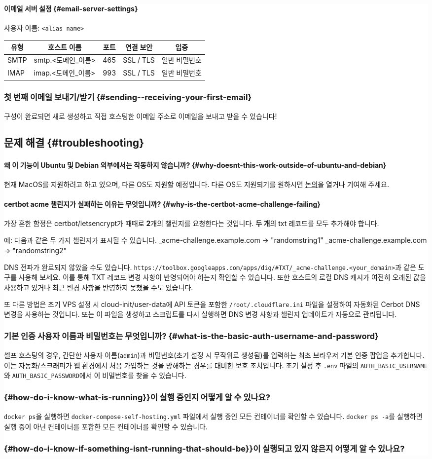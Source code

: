 #### 이메일 서버 설정 {#email-server-settings}

사용자 이름: `<alias name>`

| 유형 | 호스트 이름 | 포트 | 연결 보안 | 입증 |
| ---- | ------------------ | ---- | ------------------- | --------------- |
| SMTP | smtp.<도메인_이름> | 465 | SSL / TLS | 일반 비밀번호 |
| IMAP | imap.<도메인_이름> | 993 | SSL / TLS | 일반 비밀번호 |

### 첫 번째 이메일 보내기/받기 {#sending--receiving-your-first-email}

구성이 완료되면 새로 생성하고 직접 호스팅한 이메일 주소로 이메일을 보내고 받을 수 있습니다!

## 문제 해결 {#troubleshooting}

#### 왜 이 기능이 Ubuntu 및 Debian 외부에서는 작동하지 않습니까? {#why-doesnt-this-work-outside-of-ubuntu-and-debian}

현재 MacOS를 지원하려고 하고 있으며, 다른 OS도 지원할 예정입니다. 다른 OS도 지원되기를 원하시면 [논의](https://github.com/orgs/forwardemail/discussions)을 열거나 기여해 주세요.

#### certbot acme 챌린지가 실패하는 이유는 무엇입니까? {#why-is-the-certbot-acme-challenge-failing}

가장 흔한 함정은 certbot/letsencrypt가 때때로 **2**개의 챌린지를 요청한다는 것입니다. **두 개**의 txt 레코드를 모두 추가해야 합니다.

예:
다음과 같은 두 가지 챌린지가 표시될 수 있습니다.
\_acme-challenge.example.com -> "randomstring1"
\_acme-challenge.example.com -> "randomstring2"

DNS 전파가 완료되지 않았을 수도 있습니다. `https://toolbox.googleapps.com/apps/dig/#TXT/_acme-challenge.<your_domain>`과 같은 도구를 사용해 보세요. 이를 통해 TXT 레코드 변경 사항이 반영되어야 하는지 확인할 수 있습니다. 또한 호스트의 로컬 DNS 캐시가 여전히 오래된 값을 사용하고 있거나 최근 변경 사항을 반영하지 못했을 수도 있습니다.

또 다른 방법은 초기 VPS 설정 시 cloud-init/user-data에 API 토큰을 포함한 `/root/.cloudflare.ini` 파일을 설정하여 자동화된 Cerbot DNS 변경을 사용하는 것입니다. 또는 이 파일을 생성하고 스크립트를 다시 실행하면 DNS 변경 사항과 챌린지 업데이트가 자동으로 관리됩니다.

### 기본 인증 사용자 이름과 비밀번호는 무엇입니까? {#what-is-the-basic-auth-username-and-password}

셀프 호스팅의 경우, 간단한 사용자 이름(`admin`)과 비밀번호(초기 설정 시 무작위로 생성됨)를 입력하는 최초 브라우저 기본 인증 팝업을 추가합니다. 이는 자동화/스크래퍼가 웹 환경에서 처음 가입하는 것을 방해하는 경우를 대비한 보호 조치입니다. 초기 설정 후 `.env` 파일의 `AUTH_BASIC_USERNAME`와 `AUTH_BASIC_PASSWORD`에서 이 비밀번호를 찾을 수 있습니다.

### {#how-do-i-know-what-is-running}}이 실행 중인지 어떻게 알 수 있나요?

`docker ps`을 실행하면 `docker-compose-self-hosting.yml` 파일에서 실행 중인 모든 컨테이너를 확인할 수 있습니다. `docker ps -a`를 실행하면 실행 중이 아닌 컨테이너를 포함한 모든 컨테이너를 확인할 수 있습니다.

### {#how-do-i-know-if-something-isnt-running-that-should-be}}이 실행되고 있지 않은지 어떻게 알 수 있나요?
